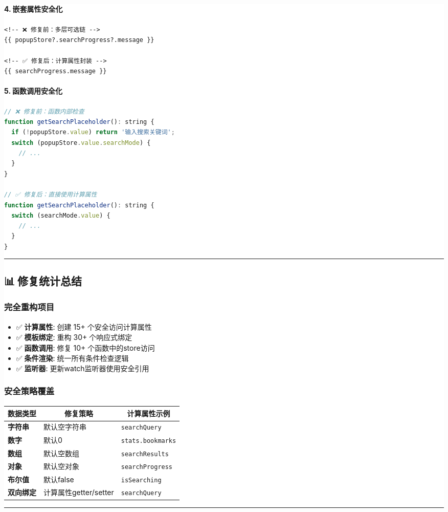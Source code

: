#### **4. 嵌套属性安全化**
```vue
<!-- ❌ 修复前：多层可选链 -->
{{ popupStore?.searchProgress?.message }}

<!-- ✅ 修复后：计算属性封装 -->
{{ searchProgress.message }}
```

#### **5. 函数调用安全化**
```javascript
// ❌ 修复前：函数内部检查
function getSearchPlaceholder(): string {
  if (!popupStore.value) return '输入搜索关键词';
  switch (popupStore.value.searchMode) {
    // ...
  }
}

// ✅ 修复后：直接使用计算属性
function getSearchPlaceholder(): string {
  switch (searchMode.value) {
    // ...
  }
}
```

---

## 📊 **修复统计总结**

### **完全重构项目**
- ✅ **计算属性**: 创建 15+ 个安全访问计算属性
- ✅ **模板绑定**: 重构 30+ 个响应式绑定
- ✅ **函数调用**: 修复 10+ 个函数中的store访问
- ✅ **条件渲染**: 统一所有条件检查逻辑
- ✅ **监听器**: 更新watch监听器使用安全引用

### **安全策略覆盖**
| 数据类型 | 修复策略 | 计算属性示例 |
|----------|----------|-------------|
| **字符串** | 默认空字符串 | `searchQuery` |
| **数字** | 默认0 | `stats.bookmarks` |
| **数组** | 默认空数组 | `searchResults` |
| **对象** | 默认空对象 | `searchProgress` |
| **布尔值** | 默认false | `isSearching` |
| **双向绑定** | 计算属性getter/setter | `searchQuery` |

---